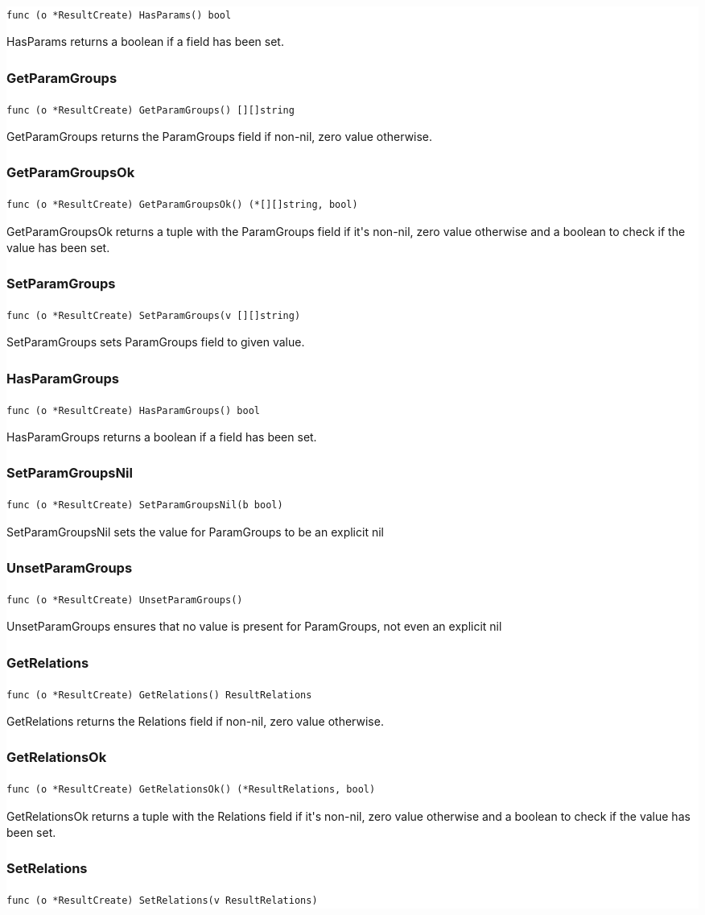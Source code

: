 `func (o *ResultCreate) HasParams() bool`

HasParams returns a boolean if a field has been set.

### GetParamGroups

`func (o *ResultCreate) GetParamGroups() [][]string`

GetParamGroups returns the ParamGroups field if non-nil, zero value otherwise.

### GetParamGroupsOk

`func (o *ResultCreate) GetParamGroupsOk() (*[][]string, bool)`

GetParamGroupsOk returns a tuple with the ParamGroups field if it's non-nil, zero value otherwise
and a boolean to check if the value has been set.

### SetParamGroups

`func (o *ResultCreate) SetParamGroups(v [][]string)`

SetParamGroups sets ParamGroups field to given value.

### HasParamGroups

`func (o *ResultCreate) HasParamGroups() bool`

HasParamGroups returns a boolean if a field has been set.

### SetParamGroupsNil

`func (o *ResultCreate) SetParamGroupsNil(b bool)`

 SetParamGroupsNil sets the value for ParamGroups to be an explicit nil

### UnsetParamGroups
`func (o *ResultCreate) UnsetParamGroups()`

UnsetParamGroups ensures that no value is present for ParamGroups, not even an explicit nil
### GetRelations

`func (o *ResultCreate) GetRelations() ResultRelations`

GetRelations returns the Relations field if non-nil, zero value otherwise.

### GetRelationsOk

`func (o *ResultCreate) GetRelationsOk() (*ResultRelations, bool)`

GetRelationsOk returns a tuple with the Relations field if it's non-nil, zero value otherwise
and a boolean to check if the value has been set.

### SetRelations

`func (o *ResultCreate) SetRelations(v ResultRelations)`
